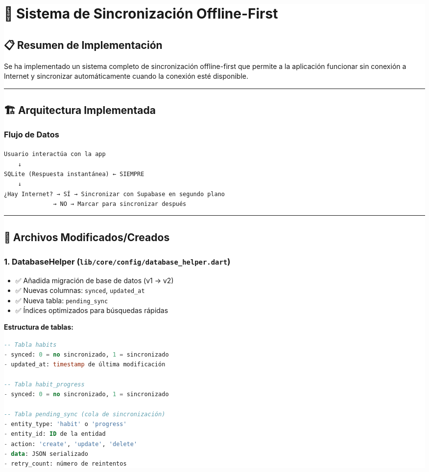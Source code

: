 # 🔄 Sistema de Sincronización Offline-First

## 📋 Resumen de Implementación

Se ha implementado un sistema completo de sincronización offline-first que permite a la aplicación funcionar sin conexión a Internet y sincronizar automáticamente cuando la conexión esté disponible.

---

## 🏗️ Arquitectura Implementada

### **Flujo de Datos**

```
Usuario interactúa con la app
    ↓
SQLite (Respuesta instantánea) ← SIEMPRE
    ↓
¿Hay Internet? → SÍ → Sincronizar con Supabase en segundo plano
              → NO → Marcar para sincronizar después
```

---

## 📁 Archivos Modificados/Creados

### 1. **DatabaseHelper** (`lib/core/config/database_helper.dart`)
- ✅ Añadida migración de base de datos (v1 → v2)
- ✅ Nuevas columnas: `synced`, `updated_at`
- ✅ Nueva tabla: `pending_sync`
- ✅ Índices optimizados para búsquedas rápidas

**Estructura de tablas:**

```sql
-- Tabla habits
- synced: 0 = no sincronizado, 1 = sincronizado
- updated_at: timestamp de última modificación

-- Tabla habit_progress
- synced: 0 = no sincronizado, 1 = sincronizado

-- Tabla pending_sync (cola de sincronización)
- entity_type: 'habit' o 'progress'
- entity_id: ID de la entidad
- action: 'create', 'update', 'delete'
- data: JSON serializado
- retry_count: número de reintentos
```
